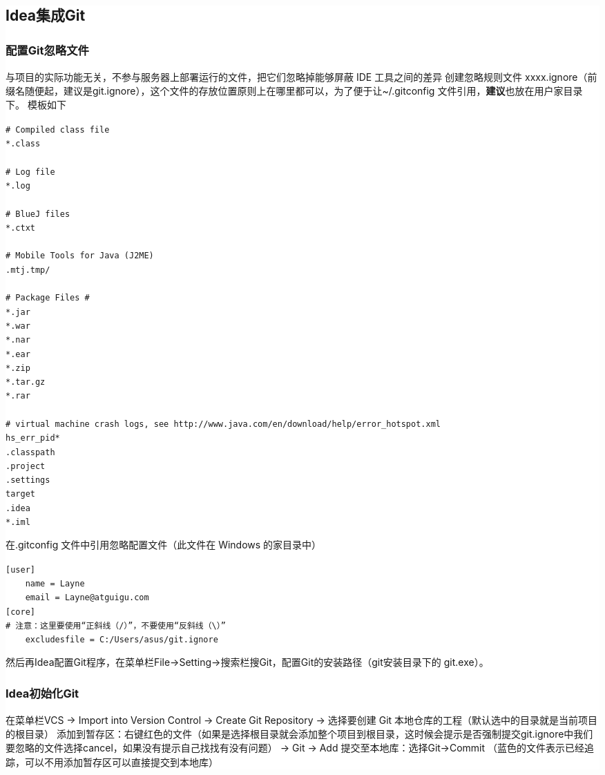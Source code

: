 ## Idea集成Git
### 配置Git忽略文件
与项目的实际功能无关，不参与服务器上部署运行的文件，把它们忽略掉能够屏蔽 IDE 工具之间的差异
创建忽略规则文件 xxxx.ignore（前缀名随便起，建议是git.ignore），这个文件的存放位置原则上在哪里都可以，为了便于让~/.gitconfig 文件引用，**建议**也放在用户家目录下。
模板如下
```git
# Compiled class file
*.class

# Log file
*.log

# BlueJ files
*.ctxt

# Mobile Tools for Java (J2ME)
.mtj.tmp/

# Package Files #
*.jar
*.war
*.nar
*.ear
*.zip
*.tar.gz
*.rar

# virtual machine crash logs, see http://www.java.com/en/download/help/error_hotspot.xml
hs_err_pid*
.classpath
.project
.settings
target
.idea
*.iml
```
在.gitconfig 文件中引用忽略配置文件（此文件在 Windows 的家目录中）
```git
[user]
    name = Layne
    email = Layne@atguigu.com
[core]
# 注意：这里要使用“正斜线（/）”，不要使用“反斜线（\）”
	excludesfile = C:/Users/asus/git.ignore
```
然后再Idea配置Git程序，在菜单栏File->Setting->搜索栏搜Git，配置Git的安装路径（git安装目录下的 git.exe）。

### Idea初始化Git
在菜单栏VCS -> Import into Version Control -> Create Git Repository -> 选择要创建 Git 本地仓库的工程（默认选中的目录就是当前项目的根目录）
添加到暂存区：右键红色的文件（如果是选择根目录就会添加整个项目到根目录，这时候会提示是否强制提交git.ignore中我们要忽略的文件选择cancel，如果没有提示自己找找有没有问题） -> Git -> Add
提交至本地库：选择Git->Commit
（蓝色的文件表示已经追踪，可以不用添加暂存区可以直接提交到本地库）
